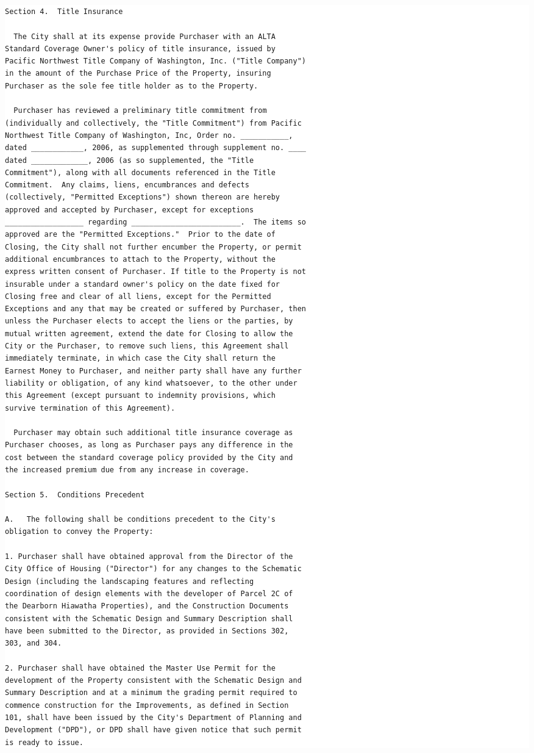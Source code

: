     Section 4.  Title Insurance  
  
      The City shall at its expense provide Purchaser with an ALTA  
    Standard Coverage Owner's policy of title insurance, issued by  
    Pacific Northwest Title Company of Washington, Inc. ("Title Company")  
    in the amount of the Purchase Price of the Property, insuring  
    Purchaser as the sole fee title holder as to the Property.  
  
      Purchaser has reviewed a preliminary title commitment from  
    (individually and collectively, the "Title Commitment") from Pacific  
    Northwest Title Company of Washington, Inc, Order no. ___________,  
    dated ____________, 2006, as supplemented through supplement no. ____  
    dated _____________, 2006 (as so supplemented, the "Title  
    Commitment"), along with all documents referenced in the Title  
    Commitment.  Any claims, liens, encumbrances and defects  
    (collectively, "Permitted Exceptions") shown thereon are hereby  
    approved and accepted by Purchaser, except for exceptions  
    __________________ regarding _________________________.  The items so  
    approved are the "Permitted Exceptions."  Prior to the date of  
    Closing, the City shall not further encumber the Property, or permit  
    additional encumbrances to attach to the Property, without the  
    express written consent of Purchaser. If title to the Property is not  
    insurable under a standard owner's policy on the date fixed for  
    Closing free and clear of all liens, except for the Permitted  
    Exceptions and any that may be created or suffered by Purchaser, then  
    unless the Purchaser elects to accept the liens or the parties, by  
    mutual written agreement, extend the date for Closing to allow the  
    City or the Purchaser, to remove such liens, this Agreement shall  
    immediately terminate, in which case the City shall return the  
    Earnest Money to Purchaser, and neither party shall have any further  
    liability or obligation, of any kind whatsoever, to the other under  
    this Agreement (except pursuant to indemnity provisions, which  
    survive termination of this Agreement).  
  
      Purchaser may obtain such additional title insurance coverage as  
    Purchaser chooses, as long as Purchaser pays any difference in the  
    cost between the standard coverage policy provided by the City and  
    the increased premium due from any increase in coverage.  
  
    Section 5.  Conditions Precedent  
  
    A.   The following shall be conditions precedent to the City's  
    obligation to convey the Property:  
  
    1. Purchaser shall have obtained approval from the Director of the  
    City Office of Housing ("Director") for any changes to the Schematic  
    Design (including the landscaping features and reflecting  
    coordination of design elements with the developer of Parcel 2C of  
    the Dearborn Hiawatha Properties), and the Construction Documents  
    consistent with the Schematic Design and Summary Description shall  
    have been submitted to the Director, as provided in Sections 302,  
    303, and 304.  
  
    2. Purchaser shall have obtained the Master Use Permit for the  
    development of the Property consistent with the Schematic Design and  
    Summary Description and at a minimum the grading permit required to  
    commence construction for the Improvements, as defined in Section  
    101, shall have been issued by the City's Department of Planning and  
    Development ("DPD"), or DPD shall have given notice that such permit  
    is ready to issue.  
  